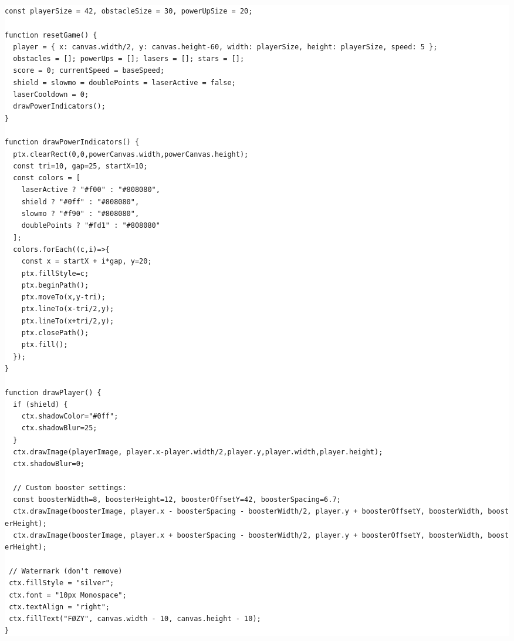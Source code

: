     const playerSize = 42, obstacleSize = 30, powerUpSize = 20;

    function resetGame() {
      player = { x: canvas.width/2, y: canvas.height-60, width: playerSize, height: playerSize, speed: 5 };
      obstacles = []; powerUps = []; lasers = []; stars = [];
      score = 0; currentSpeed = baseSpeed;
      shield = slowmo = doublePoints = laserActive = false;
      laserCooldown = 0;
      drawPowerIndicators();
    }

    function drawPowerIndicators() {
      ptx.clearRect(0,0,powerCanvas.width,powerCanvas.height);
      const tri=10, gap=25, startX=10;
      const colors = [
        laserActive ? "#f00" : "#808080",
        shield ? "#0ff" : "#808080",
        slowmo ? "#f90" : "#808080",
        doublePoints ? "#fd1" : "#808080"
      ];
      colors.forEach((c,i)=>{
        const x = startX + i*gap, y=20;
        ptx.fillStyle=c;
        ptx.beginPath();
        ptx.moveTo(x,y-tri);
        ptx.lineTo(x-tri/2,y);
        ptx.lineTo(x+tri/2,y);
        ptx.closePath();
        ptx.fill();
      });
    }

    function drawPlayer() {
      if (shield) {
        ctx.shadowColor="#0ff";
        ctx.shadowBlur=25;
      }
      ctx.drawImage(playerImage, player.x-player.width/2,player.y,player.width,player.height);
      ctx.shadowBlur=0;

      // Custom booster settings:
      const boosterWidth=8, boosterHeight=12, boosterOffsetY=42, boosterSpacing=6.7;
      ctx.drawImage(boosterImage, player.x - boosterSpacing - boosterWidth/2, player.y + boosterOffsetY, boosterWidth, boosterHeight);
      ctx.drawImage(boosterImage, player.x + boosterSpacing - boosterWidth/2, player.y + boosterOffsetY, boosterWidth, boosterHeight);
      
     // Watermark (don't remove)
     ctx.fillStyle = "silver";
     ctx.font = "10px Monospace";
     ctx.textAlign = "right";
     ctx.fillText("FØZY", canvas.width - 10, canvas.height - 10);
    }
